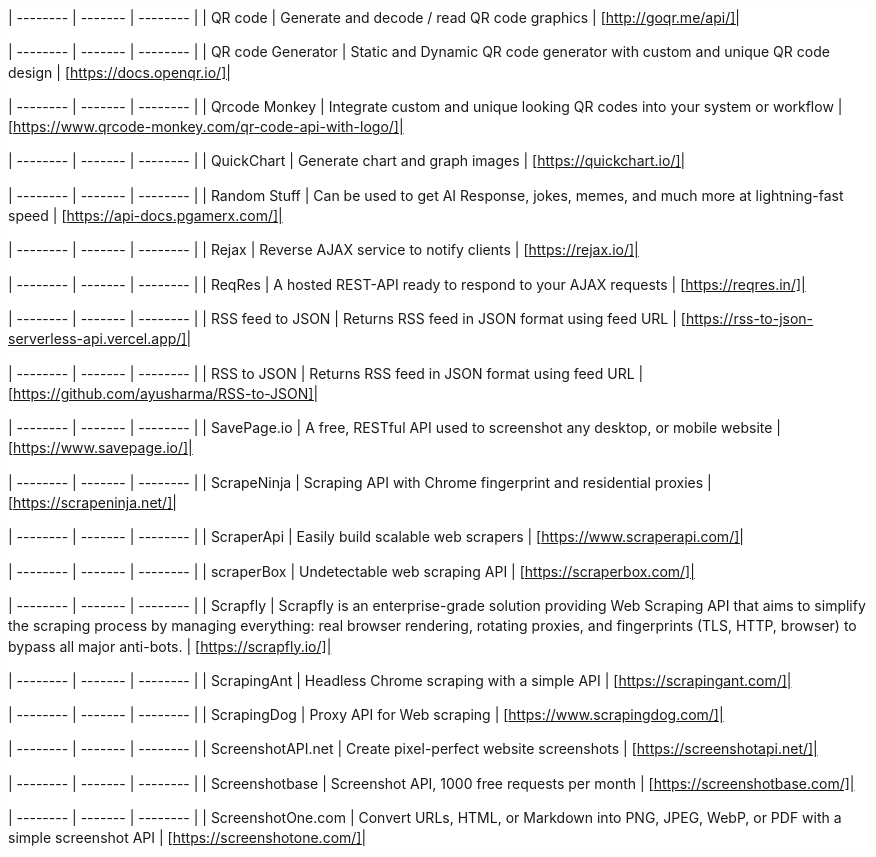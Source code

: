 | -------- | ------- | -------- |
| QR code | Generate and decode / read QR code graphics | [http://goqr.me/api/]|

| -------- | ------- | -------- |
| QR code Generator | Static and Dynamic QR code generator with custom and unique QR code design | [https://docs.openqr.io/]|

| -------- | ------- | -------- |
| Qrcode Monkey | Integrate custom and unique looking QR codes into your system or workflow | [https://www.qrcode-monkey.com/qr-code-api-with-logo/]|

| -------- | ------- | -------- |
| QuickChart | Generate chart and graph images | [https://quickchart.io/]|

| -------- | ------- | -------- |
| Random Stuff | Can be used to get AI Response, jokes, memes, and much more at lightning-fast speed | [https://api-docs.pgamerx.com/]|

| -------- | ------- | -------- |
| Rejax | Reverse AJAX service to notify clients | [https://rejax.io/]|

| -------- | ------- | -------- |
| ReqRes | A hosted REST-API ready to respond to your AJAX requests | [https://reqres.in/]|

| -------- | ------- | -------- |
| RSS feed to JSON | Returns RSS feed in JSON format using feed URL | [https://rss-to-json-serverless-api.vercel.app/]|

| -------- | ------- | -------- |
| RSS to JSON | Returns RSS feed in JSON format using feed URL | [https://github.com/ayusharma/RSS-to-JSON]|

| -------- | ------- | -------- |
| SavePage.io | A free, RESTful API used to screenshot any desktop, or mobile website | [https://www.savepage.io/]|

| -------- | ------- | -------- |
| ScrapeNinja | Scraping API with Chrome fingerprint and residential proxies | [https://scrapeninja.net/]|

| -------- | ------- | -------- |
| ScraperApi | Easily build scalable web scrapers | [https://www.scraperapi.com/]|

| -------- | ------- | -------- |
| scraperBox | Undetectable web scraping API | [https://scraperbox.com/]|

| -------- | ------- | -------- |
| Scrapfly | Scrapfly
 is an enterprise-grade solution providing Web Scraping API that aims to
 simplify the scraping process by managing everything: real browser 
rendering, rotating proxies, and fingerprints (TLS, HTTP, browser) to 
bypass all major anti-bots. | [https://scrapfly.io/]|

| -------- | ------- | -------- |
| ScrapingAnt | Headless Chrome scraping with a simple API | [https://scrapingant.com/]|

| -------- | ------- | -------- |
| ScrapingDog | Proxy API for Web scraping | [https://www.scrapingdog.com/]|

| -------- | ------- | -------- |
| ScreenshotAPI.net | Create pixel-perfect website screenshots | [https://screenshotapi.net/]|

| -------- | ------- | -------- |
| Screenshotbase | Screenshot API, 1000 free requests per month | [https://screenshotbase.com/]|

| -------- | ------- | -------- |
| ScreenshotOne.com | Convert URLs, HTML, or Markdown into PNG, JPEG, WebP, or PDF with a simple screenshot API | [https://screenshotone.com/]|
